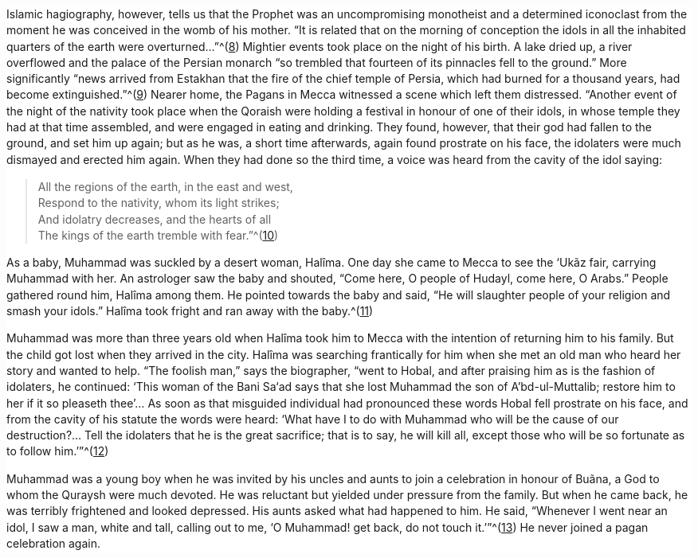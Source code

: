 Islamic hagiography, however, tells us that the Prophet was an
uncompromising monotheist and a determined iconoclast from the moment he
was conceived in the womb of his mother.  “It is related that on the
morning of conception the idols in all the inhabited quarters of the
earth were overturned…”^([8](#8)) Mightier events took place on the
night of his birth. A lake dried up, a river overflowed and the palace
of the Persian monarch “so trembled that fourteen of its pinnacles fell
to the ground.” More significantly “news arrived from Estakhan that the
fire of the chief temple of Persia, which had burned for a thousand
years, had become extinguished.”^([9](#9)) Nearer home, the Pagans in
Mecca witnessed a scene which left them distressed. “Another event of
the night of the nativity took place when the Qoraish were holding a
festival in honour of one of their idols, in whose temple they had at
that time assembled, and were engaged in eating and drinking. They
found, however, that their god had fallen to the ground, and set him up
again; but as he was, a short time afterwards, again found prostrate on
his face, the idolaters were much dismayed and erected him again. When
they had done so the third time, a voice was heard from the cavity of
the idol saying:

> All the regions of the earth, in the east and west,  
> Respond to the nativity, whom its light strikes;  
> And idolatry decreases, and the hearts of all  
> The kings of the earth tremble with fear.”^([10](#10))

As a baby, Muhammad was suckled by a desert woman, Halîma. One day she
came to Mecca to see the ‘Ukãz fair, carrying Muhammad with her. An
astrologer saw the baby and shouted, “Come here, O people of Hudayl,
come here, O Arabs.” People gathered round him, Halîma among them. He
pointed towards the baby and said, “He will slaughter people of your
religion and smash your idols.” Halîma took fright and ran away with the
baby.^([11](#11))

Muhammad was more than three years old when Halîma took him to Mecca
with the intention of returning him to his family. But the child got
lost when they arrived in the city. Halîma was searching frantically for
him when she met an old man who heard her story and wanted to help. “The
foolish man,” says the biographer, “went to Hobal, and after praising
him as is the fashion of idolaters, he continued: ‘This woman of the
Bani Sa‘ad says that she lost Muhammad the son of A’bd-ul-Muttalib;
restore him to her if it so pleaseth thee’… As soon as that misguided
individual had pronounced these words Hobal fell prostrate on his face,
and from the cavity of his statute the words were heard: ‘What have I to
do with Muhammad who will be the cause of our destruction?… Tell the
idolaters that he is the great sacrifice; that is to say, he will kill
all, except those who will be so fortunate as to follow
him.’”^([12](#12))

Muhammad was a young boy when he was invited by his uncles and aunts to
join a celebration in honour of Buãna, a God to whom the Quraysh were
much devoted. He was reluctant but yielded under pressure from the
family. But when he came back, he was terribly frightened and looked
depressed. His aunts asked what had happened to him. He said, “Whenever
I went near an idol, I saw a man, white and tall, calling out to me, ‘O
Muhammad! get back, do not touch it.’”^([13](#13)) He never joined a
pagan celebration again.
